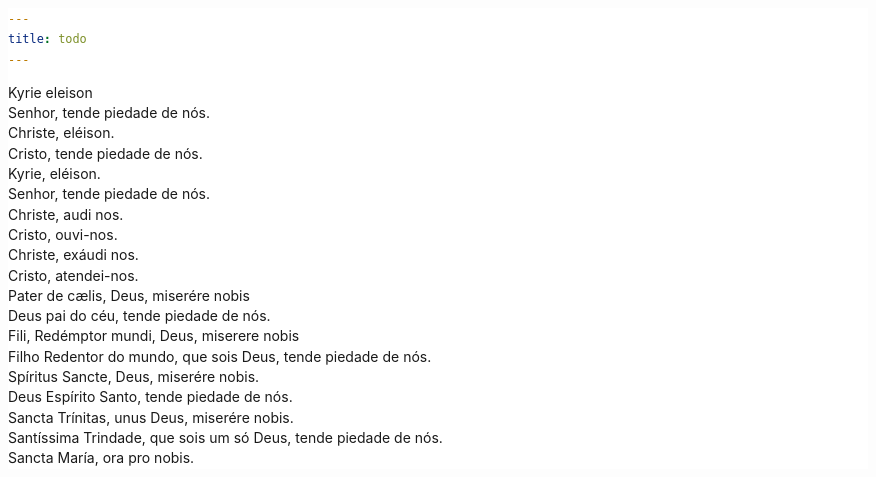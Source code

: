 ```yaml
---
title: todo
---
```

<div class="container-fluid">
<div class="row">
<div class="dropcap text-justify">
Kyrie eleison
</div>
<div class="dropcap text-justify">
Senhor, tende piedade de nós.
</div>
<div class="text-justify">
Christe, eléison.
</div>
<div class="text-justify">
Cristo, tende piedade de nós.
</div>
<div class="text-justify">
Kyrie, eléison.
</div>
<div class="text-justify">
Senhor, tende piedade de nós.
</div>
<div class="text-justify">
Christe, audi nos.
</div>
<div class="text-justify">
Cristo, ouvi-nos.
</div>
<div class="text-justify">
Christe, exáudi nos.
</div>
<div class="text-justify">
Cristo, atendei-nos.
</div>
<div class="text-justify">
Pater de cælis, Deus, miserére nobis
</div>
<div class="text-justify">
Deus pai do céu, tende piedade de nós.
</div>
<div class="text-justify">
Fili, Redémptor mundi, Deus, miserere nobis
</div>
<div class="text-justify">
Filho Redentor do mundo, que sois Deus, tende piedade de nós.
</div>
<div class="text-justify">
Spíritus Sancte, Deus, miserére nobis.
</div>
<div class="text-justify">
Deus Espírito Santo, tende piedade de nós.
</div>
<div class="text-justify">
Sancta Trínitas, unus Deus, miserére nobis.
</div>
<div class="text-justify">
Santíssima Trindade, que sois um só Deus, tende piedade de nós.
</div>
<div class="text-justify">
Sancta María, ora pro nobis.